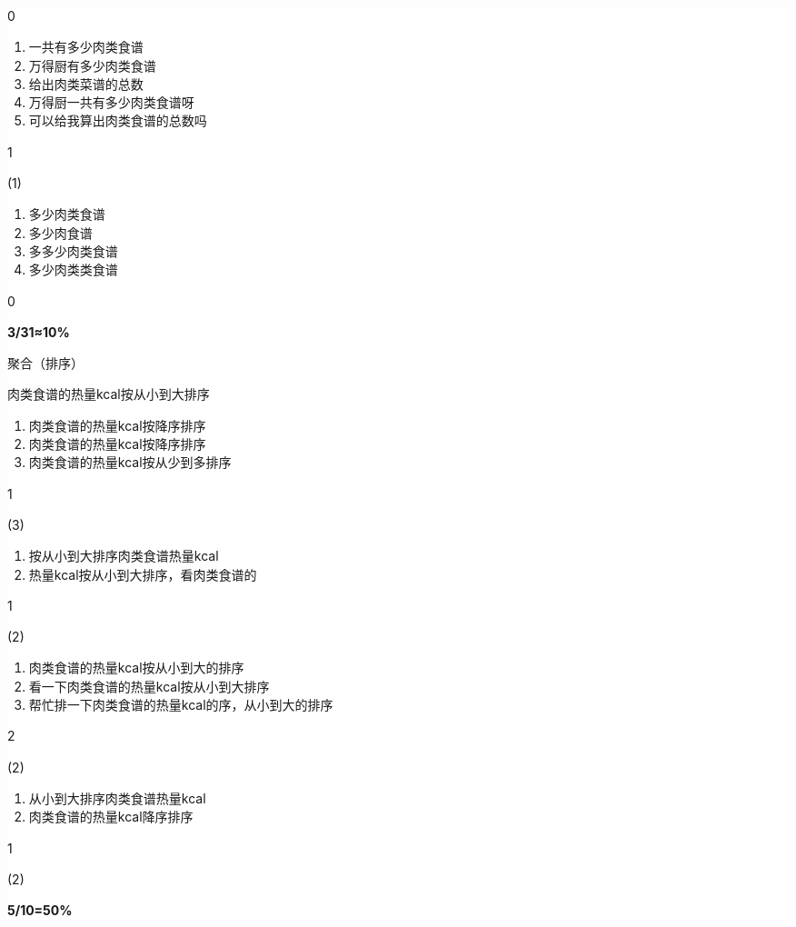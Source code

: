 0

  

  

1.  一共有多少肉类食谱
2.  万得厨有多少肉类食谱
3.  给出肉类菜谱的总数
4.  万得厨一共有多少肉类食谱呀
5.  可以给我算出肉类食谱的总数吗

1

(1)

1.  多少肉类食谱
2.  多少肉食谱
3.  多多少肉类食谱
4.  多少肉类类食谱

0

**3/31≈10%**

聚合（排序）

肉类食谱的热量kcal按从小到大排序

1.  肉类食谱的热量kcal按降序排序
2.  肉类食谱的热量kcal按降序排序
3.  肉类食谱的热量kcal按从少到多排序

1

(3)

1.  按从小到大排序肉类食谱热量kcal
2.  热量kcal按从小到大排序，看肉类食谱的

1

(2)

  

  

1.  肉类食谱的热量kcal按从小到大的排序
2.  看一下肉类食谱的热量kcal按从小到大排序
3.  帮忙排一下肉类食谱的热量kcal的序，从小到大的排序

2

(2)

1.  从小到大排序肉类食谱热量kcal
2.  肉类食谱的热量kcal降序排序

1

(2)

**5/10=50%**
